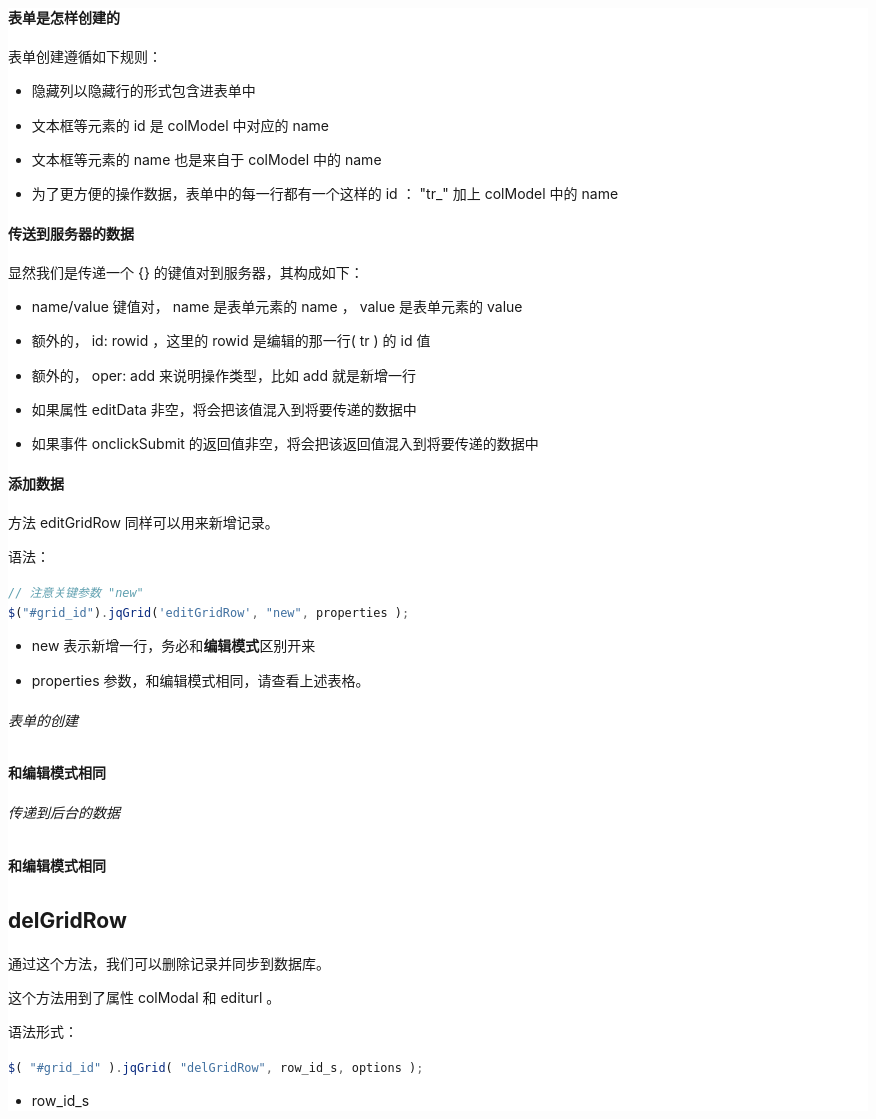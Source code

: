 #### 表单是怎样创建的

表单创建遵循如下规则：

* 隐藏列以隐藏行的形式包含进表单中

* 文本框等元素的 id 是 colModel 中对应的 name

* 文本框等元素的 name 也是来自于 colModel 中的 name

* 为了更方便的操作数据，表单中的每一行都有一个这样的 id ： "tr_" 加上 colModel 中的 name

#### 传送到服务器的数据

显然我们是传递一个 {} 的键值对到服务器，其构成如下：

* name/value 键值对， name 是表单元素的 name ， value 是表单元素的 value

* 额外的， id: rowid ，这里的 rowid 是编辑的那一行( tr ) 的 id 值

* 额外的， oper: add 来说明操作类型，比如 add 就是新增一行

* 如果属性 editData 非空，将会把该值混入到将要传递的数据中

* 如果事件 onclickSubmit 的返回值非空，将会把该返回值混入到将要传递的数据中

#### 添加数据

方法 editGridRow 同样可以用来新增记录。

语法：

```js
// 注意关键参数 "new"
$("#grid_id").jqGrid('editGridRow', "new", properties );
```

* new 表示新增一行，务必和**编辑模式**区别开来

* properties 参数，和编辑模式相同，请查看上述表格。

###### 表单的创建

**和编辑模式相同**

###### 传递到后台的数据

**和编辑模式相同**

## delGridRow

通过这个方法，我们可以删除记录并同步到数据库。

这个方法用到了属性 colModal 和 editurl 。

语法形式：

```js
$( "#grid_id" ).jqGrid( "delGridRow", row_id_s, options );
```

* row_id_s
